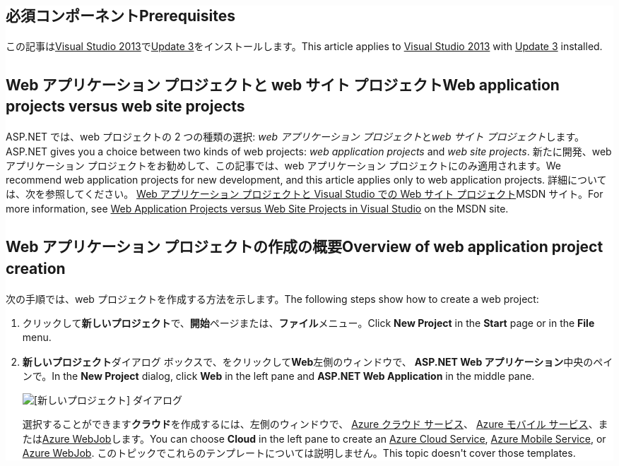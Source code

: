 
<a id="prerequisites"></a>
## <a name="prerequisites"></a><span data-ttu-id="5dba0-112">必須コンポーネント</span><span class="sxs-lookup"><span data-stu-id="5dba0-112">Prerequisites</span></span>

<span data-ttu-id="5dba0-113">この記事は[Visual Studio 2013](https://go.microsoft.com/fwlink/?LinkId=306566)で[Update 3](https://go.microsoft.com/fwlink/?linkid=397827&amp;clcid=0x409)をインストールします。</span><span class="sxs-lookup"><span data-stu-id="5dba0-113">This article applies to [Visual Studio 2013](https://go.microsoft.com/fwlink/?LinkId=306566) with [Update 3](https://go.microsoft.com/fwlink/?linkid=397827&amp;clcid=0x409) installed.</span></span>

<a id="wap"></a>
## <a name="web-application-projects-versus-web-site-projects"></a><span data-ttu-id="5dba0-114">Web アプリケーション プロジェクトと web サイト プロジェクト</span><span class="sxs-lookup"><span data-stu-id="5dba0-114">Web application projects versus web site projects</span></span>

<span data-ttu-id="5dba0-115">ASP.NET では、web プロジェクトの 2 つの種類の選択: *web アプリケーション プロジェクト*と*web サイト プロジェクト*します。</span><span class="sxs-lookup"><span data-stu-id="5dba0-115">ASP.NET gives you a choice between two kinds of web projects: *web application projects* and *web site projects*.</span></span> <span data-ttu-id="5dba0-116">新たに開発、web アプリケーション プロジェクトをお勧めして、この記事では、web アプリケーション プロジェクトにのみ適用されます。</span><span class="sxs-lookup"><span data-stu-id="5dba0-116">We recommend web application projects for new development, and this article applies only to web application projects.</span></span> <span data-ttu-id="5dba0-117">詳細については、次を参照してください。 [Web アプリケーション プロジェクトと Visual Studio での Web サイト プロジェクト](https://msdn.microsoft.com/library/dd547590(v=vs.120).aspx)MSDN サイト。</span><span class="sxs-lookup"><span data-stu-id="5dba0-117">For more information, see [Web Application Projects versus Web Site Projects in Visual Studio](https://msdn.microsoft.com/library/dd547590(v=vs.120).aspx) on the MSDN site.</span></span>

<a id="overview"></a>
## <a name="overview-of-web-application-project-creation"></a><span data-ttu-id="5dba0-118">Web アプリケーション プロジェクトの作成の概要</span><span class="sxs-lookup"><span data-stu-id="5dba0-118">Overview of web application project creation</span></span>

<span data-ttu-id="5dba0-119">次の手順では、web プロジェクトを作成する方法を示します。</span><span class="sxs-lookup"><span data-stu-id="5dba0-119">The following steps show how to create a web project:</span></span>

1. <span data-ttu-id="5dba0-120">クリックして**新しいプロジェクト**で、**開始**ページまたは、**ファイル**メニュー。</span><span class="sxs-lookup"><span data-stu-id="5dba0-120">Click **New Project** in the **Start** page or in the **File** menu.</span></span>
2. <span data-ttu-id="5dba0-121">**新しいプロジェクト**ダイアログ ボックスで、をクリックして**Web**左側のウィンドウで、 **ASP.NET Web アプリケーション**中央のペインで。</span><span class="sxs-lookup"><span data-stu-id="5dba0-121">In the **New Project** dialog, click **Web** in the left pane and **ASP.NET Web Application** in the middle pane.</span></span>

    ![[新しいプロジェクト] ダイアログ](creating-web-projects-in-visual-studio/_static/image1.png)

    <span data-ttu-id="5dba0-123">選択することができます**クラウド**を作成するには、左側のウィンドウで、 [Azure クラウド サービス](https://docs.microsoft.com/azure/cloud-services/cloud-services-how-to-create-deploy)、 [Azure モバイル サービス](https://msdn.microsoft.com/library/windows/apps/dn629482.aspx)、または[Azure WebJob](https://azure.microsoft.com/documentation/articles/web-sites-dotnet-deploy-webjobs)します。</span><span class="sxs-lookup"><span data-stu-id="5dba0-123">You can choose **Cloud** in the left pane to create an [Azure Cloud Service](https://docs.microsoft.com/azure/cloud-services/cloud-services-how-to-create-deploy), [Azure Mobile Service](https://msdn.microsoft.com/library/windows/apps/dn629482.aspx), or [Azure WebJob](https://azure.microsoft.com/documentation/articles/web-sites-dotnet-deploy-webjobs).</span></span> <span data-ttu-id="5dba0-124">このトピックでこれらのテンプレートについては説明しません。</span><span class="sxs-lookup"><span data-stu-id="5dba0-124">This topic doesn't cover those templates.</span></span>